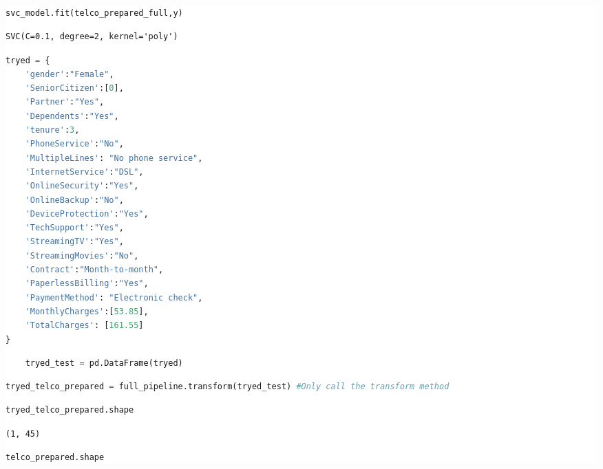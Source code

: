 
```python
svc_model.fit(telco_prepared_full,y)
```




    SVC(C=0.1, degree=2, kernel='poly')




```python
tryed = {
    'gender':"Female",
    'SeniorCitizen':[0],
    'Partner':"Yes",
    'Dependents':"Yes",
    'tenure':3,
    'PhoneService':"No",
    'MultipleLines': "No phone service",
    'InternetService':"DSL",
    'OnlineSecurity':"Yes",
    'OnlineBackup':"No",
    'DeviceProtection':"Yes",
    'TechSupport':"Yes",
    'StreamingTV':"Yes",
    'StreamingMovies':"No",
    'Contract':"Month-to-month",
    'PaperlessBilling':"Yes",
    'PaymentMethod': "Electronic check",
    'MonthlyCharges':[53.85],
    'TotalCharges': [161.55]
}
```


```python
    tryed_test = pd.DataFrame(tryed)
```


```python
tryed_telco_prepared = full_pipeline.transform(tryed_test) #Only call the transform method
```


```python
tryed_telco_prepared.shape
```




    (1, 45)




```python
telco_prepared.shape
```
